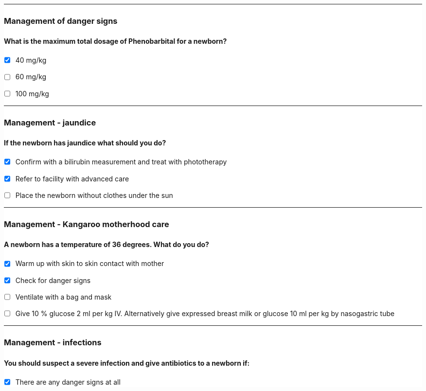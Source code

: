 


---

### Management of danger signs

#### What is the maximum total dosage of Phenobarbital for a newborn?

- [x] 40 mg/kg

- [ ] 60 mg/kg

- [ ] 100 mg/kg




---

### Management - jaundice

#### If the newborn has jaundice what should you do?

- [x] Confirm with a bilirubin measurement and treat with phototherapy

- [x] Refer to facility with advanced care 

- [ ] Place the newborn without clothes under the sun




---

### Management - Kangaroo motherhood care 

#### A newborn has a temperature of 36 degrees. What do you do?

- [x] Warm up with skin to skin contact with mother

- [x] Check for danger signs

- [ ] Ventilate with a bag and mask

- [ ] Give 10 % glucose 2 ml per kg IV. Alternatively give expressed breast milk or glucose 10 ml per kg by nasogastric tube




---

### Management - infections

#### You should suspect a severe infection and give antibiotics to a newborn if:

- [x] There are any danger signs at all

